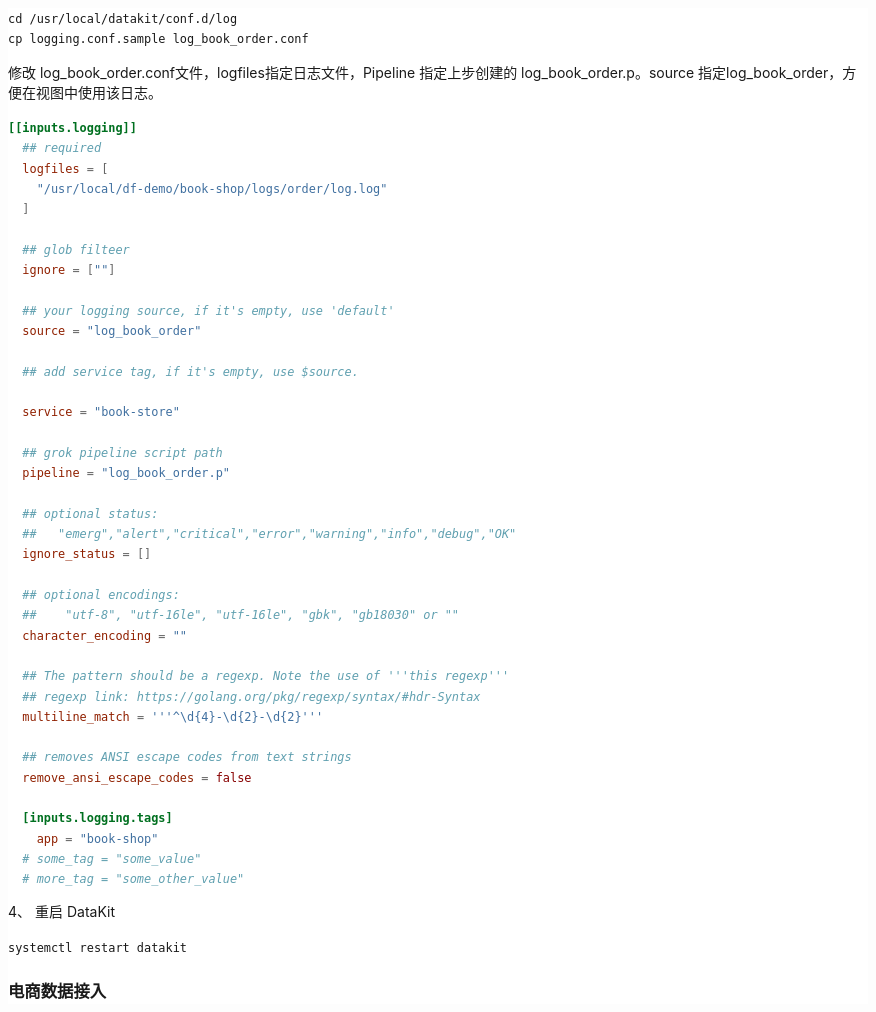 ```shell
cd /usr/local/datakit/conf.d/log
cp logging.conf.sample log_book_order.conf
```
修改 log_book_order.conf文件，logfiles指定日志文件，Pipeline 指定上步创建的 log_book_order.p。source 指定log_book_order，方便在视图中使用该日志。

```toml
[[inputs.logging]]
  ## required
  logfiles = [
    "/usr/local/df-demo/book-shop/logs/order/log.log"    
  ]

  ## glob filteer
  ignore = [""]

  ## your logging source, if it's empty, use 'default'
  source = "log_book_order"

  ## add service tag, if it's empty, use $source.

  service = "book-store"

  ## grok pipeline script path
  pipeline = "log_book_order.p"

  ## optional status:
  ##   "emerg","alert","critical","error","warning","info","debug","OK"
  ignore_status = []

  ## optional encodings:
  ##    "utf-8", "utf-16le", "utf-16le", "gbk", "gb18030" or ""
  character_encoding = ""

  ## The pattern should be a regexp. Note the use of '''this regexp'''
  ## regexp link: https://golang.org/pkg/regexp/syntax/#hdr-Syntax
  multiline_match = '''^\d{4}-\d{2}-\d{2}'''

  ## removes ANSI escape codes from text strings
  remove_ansi_escape_codes = false

  [inputs.logging.tags]
    app = "book-shop"
  # some_tag = "some_value"
  # more_tag = "some_other_value"

```

4、 重启 DataKit 

```shell
systemctl restart datakit
```
### 电商数据接入
